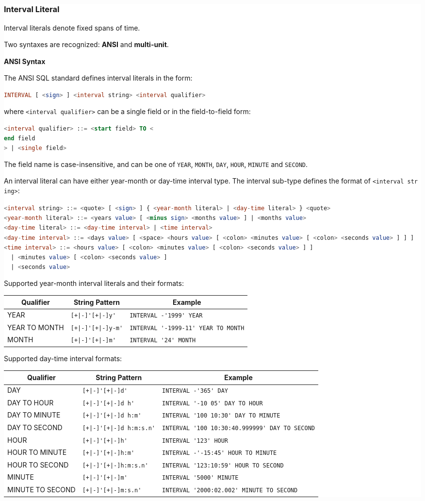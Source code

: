 ### Interval Literal

Interval literals denote fixed spans of time.

Two syntaxes are recognized: **ANSI** and **multi-unit**.

**ANSI Syntax**

The ANSI SQL standard defines interval literals in the form:

```sql
INTERVAL [ <sign> ] <interval string> <interval qualifier>
```

where `<interval qualifier>` can be a single field or in the field-to-field form:

```sql
<interval qualifier> ::= <start field> TO <
end field
> | <single field>
```

The field name is case-insensitive, and can be one of `YEAR`, `MONTH`, `DAY`, `HOUR`, `MINUTE` and `SECOND`.

An interval literal can have either year-month or day-time interval type. The interval sub-type defines the format of
`<interval string>`:

```sql
<interval string> ::= <quote> [ <sign> ] { <year-month literal> | <day-time literal> } <quote>
<year-month literal> ::= <years value> [ <minus sign> <months value> ] | <months value>
<day-time literal> ::= <day-time interval> | <time interval>
<day-time interval> ::= <days value> [ <space> <hours value> [ <colon> <minutes value> [ <colon> <seconds value> ] ] ]
<time interval> ::= <hours value> [ <colon> <minutes value> [ <colon> <seconds value> ] ]
  | <minutes value> [ <colon> <seconds value> ]
  | <seconds value>
```

Supported year-month interval literals and their formats:

| Qualifier     | String Pattern      | Example                             |
| ------------- | ------------------- | ----------------------------------- |
| YEAR          | `[+\|-]'[+\|-]y'`   | `INTERVAL -'1999' YEAR`             |
| YEAR TO MONTH | `[+\|-]'[+\|-]y-m'` | `INTERVAL '-1999-11' YEAR TO MONTH` |
| MONTH         | `[+\|-]'[+\|-]m'`   | `INTERVAL '24' MONTH`               |

Supported day-time interval formats:

| Qualifier        | String Pattern            | Example                                        |
| ---------------- | ------------------------- | ---------------------------------------------- |
| DAY              | `[+\|-]'[+\|-]d'`         | `INTERVAL -'365' DAY`                          |
| DAY TO HOUR      | `[+\|-]'[+\|-]d h'`       | `INTERVAL '-10 05' DAY TO HOUR`                |
| DAY TO MINUTE    | `[+\|-]'[+\|-]d h:m'`     | `INTERVAL '100 10:30' DAY TO MINUTE`           |
| DAY TO SECOND    | `[+\|-]'[+\|-]d h:m:s.n'` | `INTERVAL '100 10:30:40.999999' DAY TO SECOND` |
| HOUR             | `[+\|-]'[+\|-]h'`         | `INTERVAL '123' HOUR`                          |
| HOUR TO MINUTE   | `[+\|-]'[+\|-]h:m'`       | `INTERVAL -'-15:45' HOUR TO MINUTE`            |
| HOUR TO SECOND   | `[+\|-]'[+\|-]h:m:s.n'`   | `INTERVAL '123:10:59' HOUR TO SECOND`          |
| MINUTE           | `[+\|-]'[+\|-]m'`         | `INTERVAL '5000' MINUTE`                       |
| MINUTE TO SECOND | `[+\|-]'[+\|-]m:s.n'`     | `INTERVAL '2000:02.002' MINUTE TO SECOND`      |